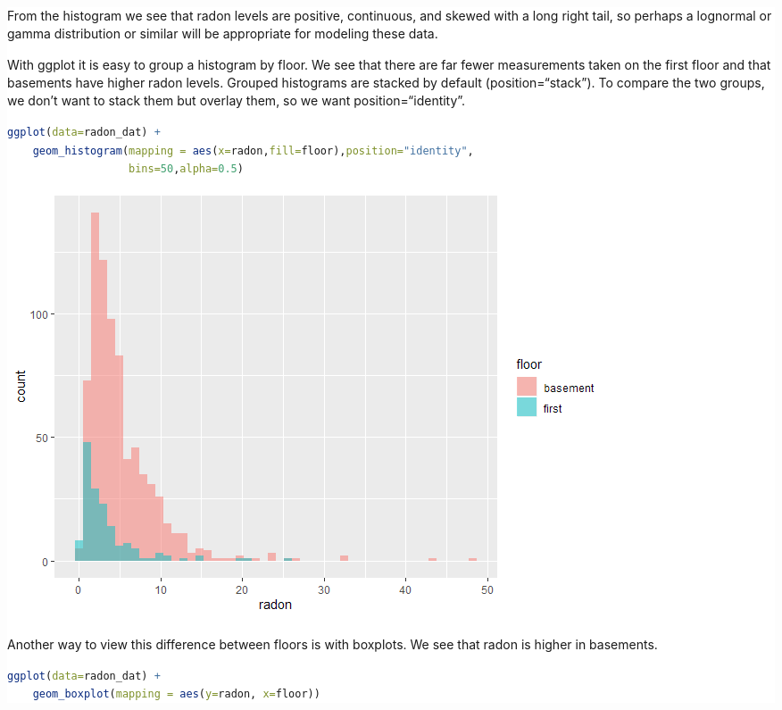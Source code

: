 From the histogram we see that radon levels are positive, continuous,
and skewed with a long right tail, so perhaps a lognormal or gamma
distribution or similar will be appropriate for modeling these data.

With ggplot it is easy to group a histogram by floor. We see that there
are far fewer measurements taken on the first floor and that basements
have higher radon levels. Grouped histograms are stacked by default
(position=“stack”). To compare the two groups, we don’t want to stack
them but overlay them, so we want position=“identity”.

``` r
ggplot(data=radon_dat) +
    geom_histogram(mapping = aes(x=radon,fill=floor),position="identity",
                   bins=50,alpha=0.5)
```

![](mlvl01_multilevel_models_1_files/figure-gfm/unnamed-chunk-6-1.png)

Another way to view this difference between floors is with boxplots. We
see that radon is higher in basements.

``` r
ggplot(data=radon_dat) +
    geom_boxplot(mapping = aes(y=radon, x=floor)) 
```
